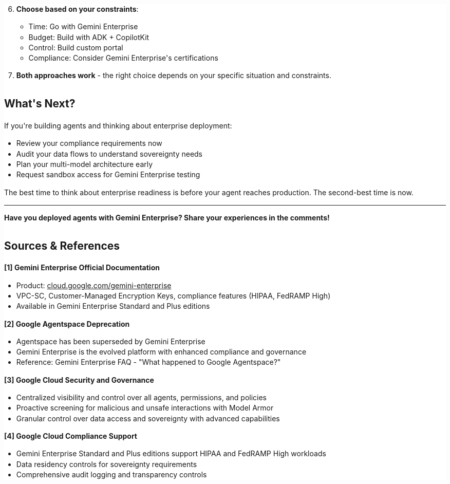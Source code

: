 6. **Choose based on your constraints**:
   - Time: Go with Gemini Enterprise
   - Budget: Build with ADK + CopilotKit
   - Control: Build custom portal
   - Compliance: Consider Gemini Enterprise's certifications

7. **Both approaches work** - the right choice depends on your specific
   situation and constraints.

## What's Next?

If you're building agents and thinking about enterprise deployment:

- Review your compliance requirements now
- Audit your data flows to understand sovereignty needs
- Plan your multi-model architecture early
- Request sandbox access for Gemini Enterprise testing

The best time to think about enterprise readiness is before your agent reaches
production. The second-best time is now.

---

**Have you deployed agents with Gemini Enterprise? Share your experiences in the
comments!**

## Sources & References

**[1] Gemini Enterprise Official Documentation**

- Product: [cloud.google.com/gemini-enterprise](https://cloud.google.com/gemini-enterprise)
- VPC-SC, Customer-Managed Encryption Keys, compliance features
  (HIPAA, FedRAMP High)
- Available in Gemini Enterprise Standard and Plus editions

**[2] Google Agentspace Deprecation**

- Agentspace has been superseded by Gemini Enterprise
- Gemini Enterprise is the evolved platform with enhanced compliance and governance
- Reference: Gemini Enterprise FAQ - "What happened to Google Agentspace?"

**[3] Google Cloud Security and Governance**

- Centralized visibility and control over all agents, permissions,
  and policies
- Proactive screening for malicious and unsafe interactions with
  Model Armor
- Granular control over data access and sovereignty with advanced
  capabilities

**[4] Google Cloud Compliance Support**

- Gemini Enterprise Standard and Plus editions support HIPAA and
  FedRAMP High workloads
- Data residency controls for sovereignty requirements
- Comprehensive audit logging and transparency controls
